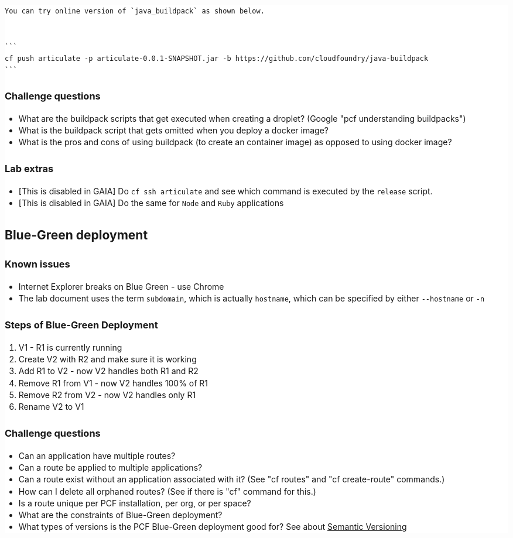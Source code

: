     You can try online version of `java_buildpack` as shown below.
    
        
    ```
    cf push articulate -p articulate-0.0.1-SNAPSHOT.jar -b https://github.com/cloudfoundry/java-buildpack
    ```

### Challenge questions

- What are the buildpack scripts that get executed when 
  creating a droplet?
  (Google "pcf understanding buildpacks")
- What is the buildpack script that gets omitted when 
  you deploy a docker image?
- What is the pros and cons of using buildpack (to create 
  an container image) as opposed to using docker image?
  
### Lab extras

-   [This is disabled in GAIA] Do `cf ssh articulate` 
    and see which command 
    is executed by the `release` script.  
-   [This is disabled in GAIA] Do the same for `Node` 
    and `Ruby` applications

## Blue-Green deployment

### Known issues

- Internet Explorer breaks on Blue Green - use Chrome
- The lab document uses the term `subdomain`, 
  which is actually `hostname`, which can be specified
  by either `--hostname` or `-n`
  
### Steps of Blue-Green Deployment

1.  V1 - R1 is currently running
1.  Create V2 with R2 and make sure it is working
1.  Add R1 to V2 - now V2 handles both R1 and R2
1.  Remove R1 from V1 - now V2 handles 100% of R1
1.  Remove R2 from V2 - now V2 handles only R1
1.  Rename V2 to V1

### Challenge questions

- Can an application have multiple routes?
- Can a route be applied to multiple applications?
- Can a route exist without an application associated with it?
  (See "cf routes" and "cf create-route" commands.)
- How can I delete all orphaned routes?
  (See if there is "cf" command for this.)
- Is a route unique per PCF installation, per org, or per space?
- What are the constraints of Blue-Green deployment?
- What types of versions is the PCF Blue-Green deployment 
  good for?  See about [Semantic Versioning](https://semver.org/)
